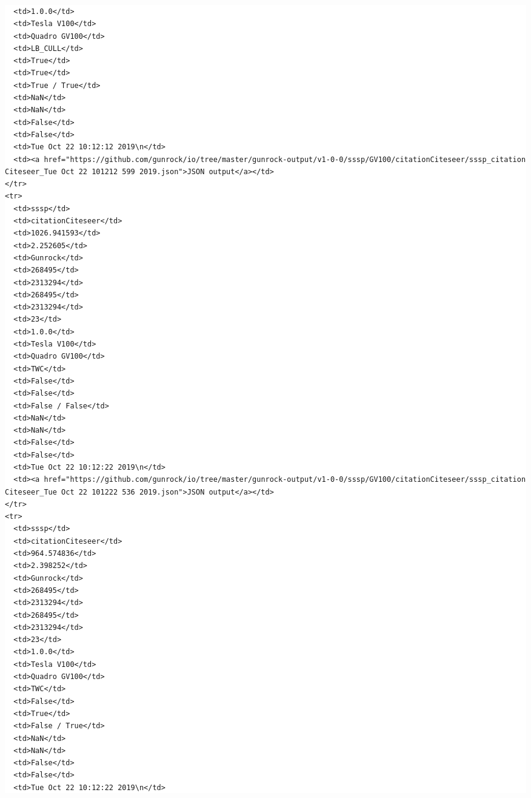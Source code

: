       <td>1.0.0</td>
      <td>Tesla V100</td>
      <td>Quadro GV100</td>
      <td>LB_CULL</td>
      <td>True</td>
      <td>True</td>
      <td>True / True</td>
      <td>NaN</td>
      <td>NaN</td>
      <td>False</td>
      <td>False</td>
      <td>Tue Oct 22 10:12:12 2019\n</td>
      <td><a href="https://github.com/gunrock/io/tree/master/gunrock-output/v1-0-0/sssp/GV100/citationCiteseer/sssp_citationCiteseer_Tue Oct 22 101212 599 2019.json">JSON output</a></td>
    </tr>
    <tr>
      <td>sssp</td>
      <td>citationCiteseer</td>
      <td>1026.941593</td>
      <td>2.252605</td>
      <td>Gunrock</td>
      <td>268495</td>
      <td>2313294</td>
      <td>268495</td>
      <td>2313294</td>
      <td>23</td>
      <td>1.0.0</td>
      <td>Tesla V100</td>
      <td>Quadro GV100</td>
      <td>TWC</td>
      <td>False</td>
      <td>False</td>
      <td>False / False</td>
      <td>NaN</td>
      <td>NaN</td>
      <td>False</td>
      <td>False</td>
      <td>Tue Oct 22 10:12:22 2019\n</td>
      <td><a href="https://github.com/gunrock/io/tree/master/gunrock-output/v1-0-0/sssp/GV100/citationCiteseer/sssp_citationCiteseer_Tue Oct 22 101222 536 2019.json">JSON output</a></td>
    </tr>
    <tr>
      <td>sssp</td>
      <td>citationCiteseer</td>
      <td>964.574836</td>
      <td>2.398252</td>
      <td>Gunrock</td>
      <td>268495</td>
      <td>2313294</td>
      <td>268495</td>
      <td>2313294</td>
      <td>23</td>
      <td>1.0.0</td>
      <td>Tesla V100</td>
      <td>Quadro GV100</td>
      <td>TWC</td>
      <td>False</td>
      <td>True</td>
      <td>False / True</td>
      <td>NaN</td>
      <td>NaN</td>
      <td>False</td>
      <td>False</td>
      <td>Tue Oct 22 10:12:22 2019\n</td>